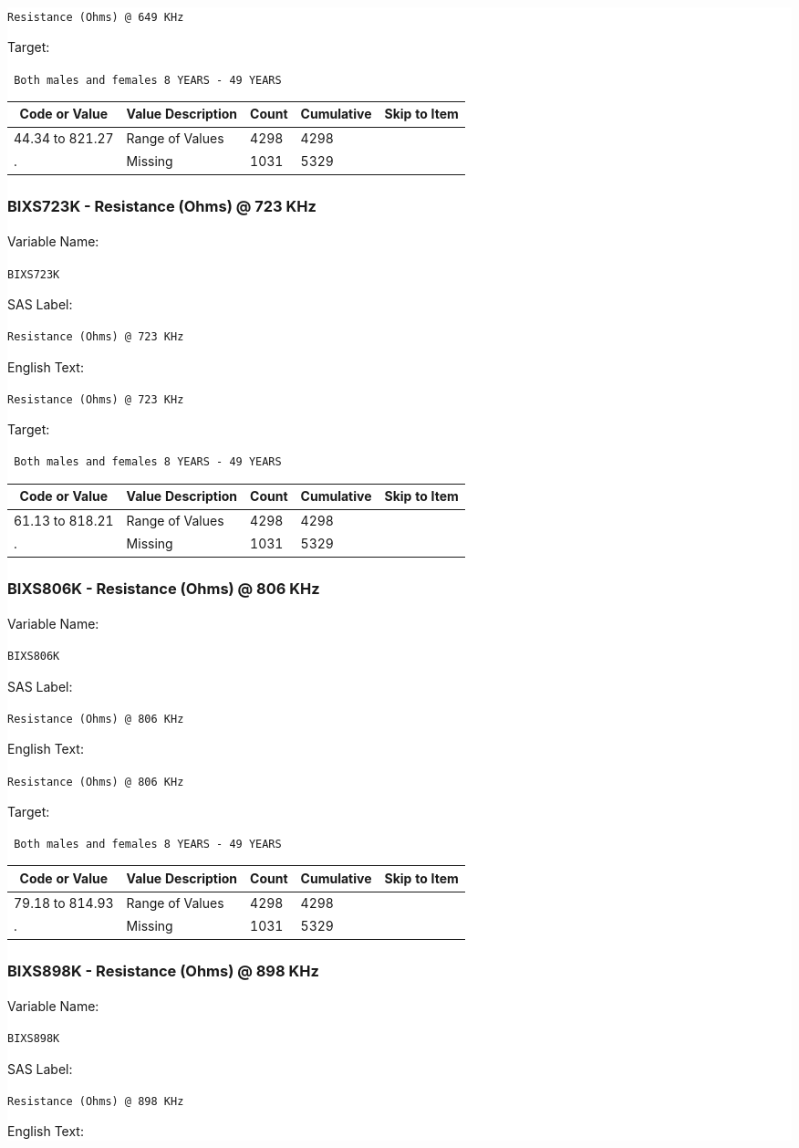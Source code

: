     Resistance (Ohms) @ 649 KHz
Target:

     Both males and females 8 YEARS - 49 YEARS
Code or Value | Value Description | Count | Cumulative | Skip to Item  
---|---|---|---|---  
44.34 to 821.27 | Range of Values | 4298 | 4298 |   
. | Missing | 1031 | 5329 |   
  
### BIXS723K - Resistance (Ohms) @ 723 KHz

Variable Name:

    BIXS723K
SAS Label:

    Resistance (Ohms) @ 723 KHz
English Text:

    Resistance (Ohms) @ 723 KHz
Target:

     Both males and females 8 YEARS - 49 YEARS
Code or Value | Value Description | Count | Cumulative | Skip to Item  
---|---|---|---|---  
61.13 to 818.21 | Range of Values | 4298 | 4298 |   
. | Missing | 1031 | 5329 |   
  
### BIXS806K - Resistance (Ohms) @ 806 KHz

Variable Name:

    BIXS806K
SAS Label:

    Resistance (Ohms) @ 806 KHz
English Text:

    Resistance (Ohms) @ 806 KHz
Target:

     Both males and females 8 YEARS - 49 YEARS
Code or Value | Value Description | Count | Cumulative | Skip to Item  
---|---|---|---|---  
79.18 to 814.93 | Range of Values | 4298 | 4298 |   
. | Missing | 1031 | 5329 |   
  
### BIXS898K - Resistance (Ohms) @ 898 KHz

Variable Name:

    BIXS898K
SAS Label:

    Resistance (Ohms) @ 898 KHz
English Text:
